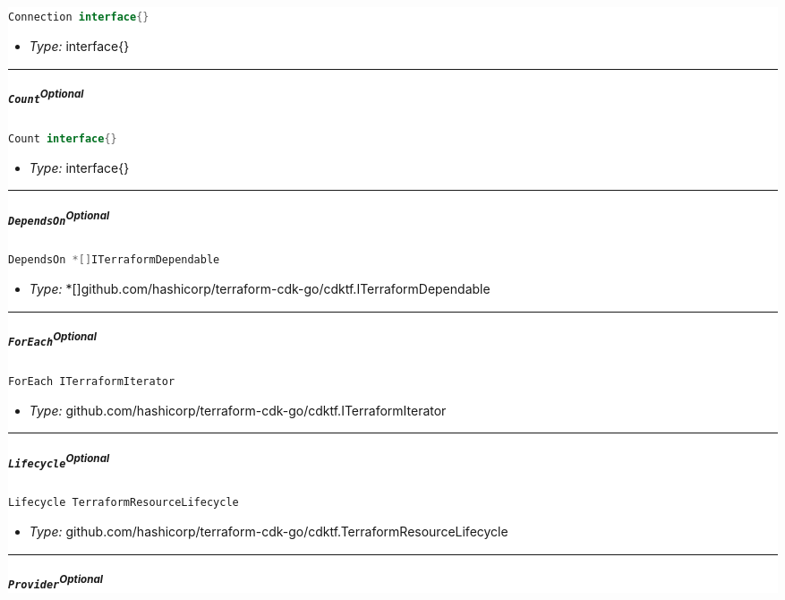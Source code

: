 ```go
Connection interface{}
```

- *Type:* interface{}

---

##### `Count`<sup>Optional</sup> <a name="Count" id="rhizo-co-terraform-provider-oci.artifactsGenericArtifact.ArtifactsGenericArtifactConfig.property.count"></a>

```go
Count interface{}
```

- *Type:* interface{}

---

##### `DependsOn`<sup>Optional</sup> <a name="DependsOn" id="rhizo-co-terraform-provider-oci.artifactsGenericArtifact.ArtifactsGenericArtifactConfig.property.dependsOn"></a>

```go
DependsOn *[]ITerraformDependable
```

- *Type:* *[]github.com/hashicorp/terraform-cdk-go/cdktf.ITerraformDependable

---

##### `ForEach`<sup>Optional</sup> <a name="ForEach" id="rhizo-co-terraform-provider-oci.artifactsGenericArtifact.ArtifactsGenericArtifactConfig.property.forEach"></a>

```go
ForEach ITerraformIterator
```

- *Type:* github.com/hashicorp/terraform-cdk-go/cdktf.ITerraformIterator

---

##### `Lifecycle`<sup>Optional</sup> <a name="Lifecycle" id="rhizo-co-terraform-provider-oci.artifactsGenericArtifact.ArtifactsGenericArtifactConfig.property.lifecycle"></a>

```go
Lifecycle TerraformResourceLifecycle
```

- *Type:* github.com/hashicorp/terraform-cdk-go/cdktf.TerraformResourceLifecycle

---

##### `Provider`<sup>Optional</sup> <a name="Provider" id="rhizo-co-terraform-provider-oci.artifactsGenericArtifact.ArtifactsGenericArtifactConfig.property.provider"></a>
